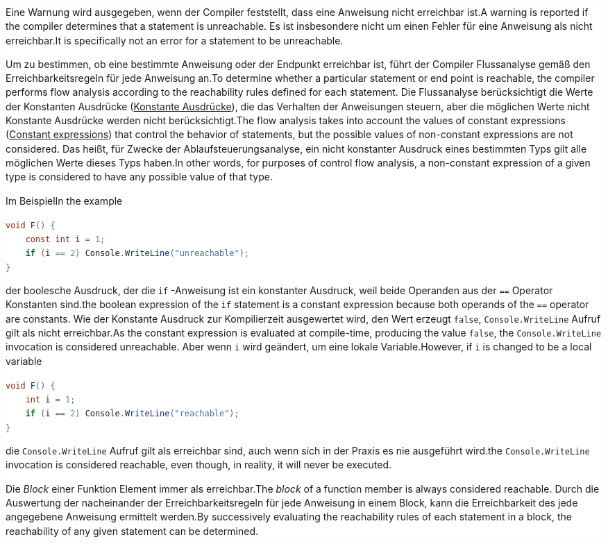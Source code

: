 <span data-ttu-id="5e7e5-119">Eine Warnung wird ausgegeben, wenn der Compiler feststellt, dass eine Anweisung nicht erreichbar ist.</span><span class="sxs-lookup"><span data-stu-id="5e7e5-119">A warning is reported if the compiler determines that a statement is unreachable.</span></span> <span data-ttu-id="5e7e5-120">Es ist insbesondere nicht um einen Fehler für eine Anweisung als nicht erreichbar.</span><span class="sxs-lookup"><span data-stu-id="5e7e5-120">It is specifically not an error for a statement to be unreachable.</span></span>

<span data-ttu-id="5e7e5-121">Um zu bestimmen, ob eine bestimmte Anweisung oder der Endpunkt erreichbar ist, führt der Compiler Flussanalyse gemäß den Erreichbarkeitsregeln für jede Anweisung an.</span><span class="sxs-lookup"><span data-stu-id="5e7e5-121">To determine whether a particular statement or end point is reachable, the compiler performs flow analysis according to the reachability rules defined for each statement.</span></span> <span data-ttu-id="5e7e5-122">Die Flussanalyse berücksichtigt die Werte der Konstanten Ausdrücke ([Konstante Ausdrücke](expressions.md#constant-expressions)), die das Verhalten der Anweisungen steuern, aber die möglichen Werte nicht Konstante Ausdrücke werden nicht berücksichtigt.</span><span class="sxs-lookup"><span data-stu-id="5e7e5-122">The flow analysis takes into account the values of constant expressions ([Constant expressions](expressions.md#constant-expressions)) that control the behavior of statements, but the possible values of non-constant expressions are not considered.</span></span> <span data-ttu-id="5e7e5-123">Das heißt, für Zwecke der Ablaufsteuerungsanalyse, ein nicht konstanter Ausdruck eines bestimmten Typs gilt alle möglichen Werte dieses Typs haben.</span><span class="sxs-lookup"><span data-stu-id="5e7e5-123">In other words, for purposes of control flow analysis, a non-constant expression of a given type is considered to have any possible value of that type.</span></span>

<span data-ttu-id="5e7e5-124">Im Beispiel</span><span class="sxs-lookup"><span data-stu-id="5e7e5-124">In the example</span></span>
```csharp
void F() {
    const int i = 1;
    if (i == 2) Console.WriteLine("unreachable");
}
```
<span data-ttu-id="5e7e5-125">der boolesche Ausdruck, der die `if` -Anweisung ist ein konstanter Ausdruck, weil beide Operanden aus der `==` Operator Konstanten sind.</span><span class="sxs-lookup"><span data-stu-id="5e7e5-125">the boolean expression of the `if` statement is a constant expression because both operands of the `==` operator are constants.</span></span> <span data-ttu-id="5e7e5-126">Wie der Konstante Ausdruck zur Kompilierzeit ausgewertet wird, den Wert erzeugt `false`, `Console.WriteLine` Aufruf gilt als nicht erreichbar.</span><span class="sxs-lookup"><span data-stu-id="5e7e5-126">As the constant expression is evaluated at compile-time, producing the value `false`, the `Console.WriteLine` invocation is considered unreachable.</span></span> <span data-ttu-id="5e7e5-127">Aber wenn `i` wird geändert, um eine lokale Variable.</span><span class="sxs-lookup"><span data-stu-id="5e7e5-127">However, if `i` is changed to be a local variable</span></span>
```csharp
void F() {
    int i = 1;
    if (i == 2) Console.WriteLine("reachable");
}
```
<span data-ttu-id="5e7e5-128">die `Console.WriteLine` Aufruf gilt als erreichbar sind, auch wenn sich in der Praxis es nie ausgeführt wird.</span><span class="sxs-lookup"><span data-stu-id="5e7e5-128">the `Console.WriteLine` invocation is considered reachable, even though, in reality, it will never be executed.</span></span>

<span data-ttu-id="5e7e5-129">Die *Block* einer Funktion Element immer als erreichbar.</span><span class="sxs-lookup"><span data-stu-id="5e7e5-129">The *block* of a function member is always considered reachable.</span></span> <span data-ttu-id="5e7e5-130">Durch die Auswertung der nacheinander der Erreichbarkeitsregeln für jede Anweisung in einem Block, kann die Erreichbarkeit des jede angegebene Anweisung ermittelt werden.</span><span class="sxs-lookup"><span data-stu-id="5e7e5-130">By successively evaluating the reachability rules of each statement in a block, the reachability of any given statement can be determined.</span></span>

